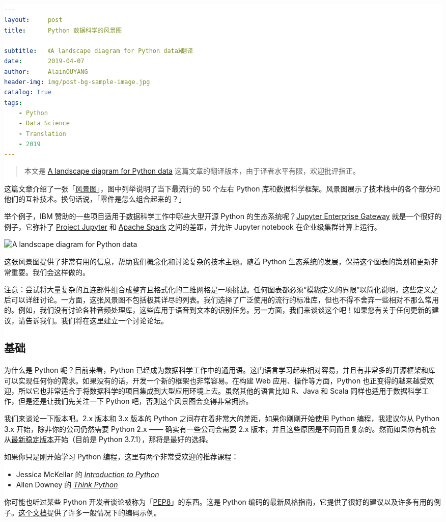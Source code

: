 ```yaml
---
layout:     post
title:      Python 数据科学的风景图

subtitle:   《A landscape diagram for Python data》翻译
date:       2019-04-07
author:     AlainOUYANG
header-img: img/post-bg-sample-image.jpg
catalog: true
tags:
    - Python
    - Data Science
    - Translation
    - 2019
---
```


> 本文是 [A landscape diagram for Python data](https://community.ibm.com/community/user/datascience/blogs/paco-nathan/2019/03/12/a-landscape-diagram-for-python-data) 这篇文章的翻译版本，由于译者水平有限，欢迎批评指正。

这篇文章介绍了一张「[风景图](https://higherlogicdownload.s3.amazonaws.com/IMWUC/UploadedImages/0d63eecd-fa76-4440-b4c0-a34a9e757e49/landscape.png)」，图中列举说明了当下最流行的 50 个左右 Python 库和数据科学框架。风景图展示了技术栈中的各个部分和他们的互补技术。换句话说，「零件是怎么组合起来的？」

举个例子，IBM 赞助的一些项目适用于数据科学工作中哪些大型开源 Python 的生态系统呢？[Jupyter Enterprise Gateway](https://blog.jupyter.org/introducing-jupyter-enterprise-gateway-db4859f86762) 就是一个很好的例子，它弥补了 [Project Jupyter](https://jupyter.org/) 和 [Apache Spark](https://spark.apache.org/) 之间的差距，并允许 Jupyter notebook 在企业级集群计算上运行。

![A landscape diagram for Python data](https://higherlogicdownload.s3.amazonaws.com/IMWUC/UploadedImages/0d63eecd-fa76-4440-b4c0-a34a9e757e49/landscape.png)

这张风景图提供了非常有用的信息，帮助我们概念化和讨论复杂的技术主题。随着 Python 生态系统的发展，保持这个图表的策划和更新非常重要。我们会这样做的。

注意：尝试将大量复杂的互连部件组合成整齐且格式化的二维网格是一项挑战。任何图表都必须“模糊定义的界限”以简化说明，这些定义之后可以详细讨论。一方面，这张风景图不包括极其详尽的列表。我们选择了广泛使用的流行的标准库，但也不得不舍弃一些相对不那么常用的。例如，我们没有讨论各种音频处理库，这些库用于语音到文本的识别任务。另一方面，我们来谈谈这个吧！如果您有关于任何更新的建议，请告诉我们。我们将在这里建立一个讨论论坛。

## 基础
为什么是 Python 呢？目前来看，Python 已经成为数据科学工作中的通用语。这门语言学习起来相对容易，并且有非常多的开源框架和库可以实现任何你的需求。如果没有的话，开发一个新的框架也非常容易。在构建 Web 应用、操作等方面，Python 也正变得的越来越受欢迎，所以它也非常适合于将数据科学的项目集成到大型应用环境上去。虽然其他的语言比如 R、Java 和 Scala 同样也适用于数据科学工作，但是还是让我们先关注一下 Python 吧，否则这个风景图会变得非常拥挤。

我们来谈论一下版本吧。2.x 版本和 3.x 版本的 Python 之间存在着非常大的差距，如果你刚刚开始使用 Python 编程，我建议你从 Python 3.x 开始，除非你的公司仍然需要 Python 2.x —— 确实有一些公司会需要 2.x 版本，并且这些原因是不同而且复杂的。然而如果你有机会从[最新稳定版本](https://www.python.org/downloads/)开始（目前是 Python 3.7.1），那将是最好的选择。

如果你只是刚开始学习 Python 编程，这里有两个非常受欢迎的推荐课程：
- Jessica McKellar 的 [_Introduction to Python_](https://www.oreilly.com/library/view/introduction-to-python/9781491904794/)
- Allen Downey 的 [_Think Python_](https://greenteapress.com/wp/think-python-2e/)

你可能也听过某些 Python 开发者谈论被称为「[PEP8](https://www.python.org/dev/peps/pep-0008/)」的东西。这是 Python 编码的最新风格指南，它提供了很好的建议以及许多有用的例子。[这个文档](https://www.python.org/doc/)提供了许多一般情况下的编码示例。
